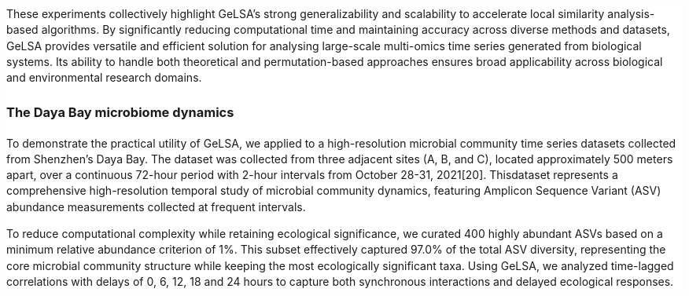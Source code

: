 These experiments collectively highlight GeLSA’s strong generalizability and scalability to accelerate local similarity analysis-based algorithms. By significantly reducing computational time and maintaining accuracy across diverse methods and datasets, GeLSA provides versatile and efficient solution for analysing large-scale multi-omics time series generated from biological systems. Its ability to handle both theoretical and permutation-based approaches ensures broad applicability across biological and environmental research domains. 

### The Daya Bay microbiome dynamics


To demonstrate the practical utility of GeLSA, we applied to a high-resolution microbial community time series datasets collected from Shenzhen’s Daya Bay. The dataset was collected from three adjacent sites (A, B, and C), located approximately 500 meters apart, over a continuous 72-hour period with 2-hour intervals from October 28-31, 2021[20]. Thisdataset represents a comprehensive high-resolution temporal study of microbial community dynamics, featuring Amplicon Sequence Variant (ASV) abundance measurements collected at frequent intervals.

To reduce computational complexity while retaining ecological significance, we curated 400 highly abundant ASVs based on a minimum relative abundance criterion of 1%. This subset effectively captured 97.0% of the total ASV diversity, representing the core microbial community structure while keeping the most ecologically significant taxa. Using GeLSA, we analyzed time-lagged correlations with delays of 0, 6, 12, 18 and 24 hours to capture both synchronous interactions and delayed ecological responses.


